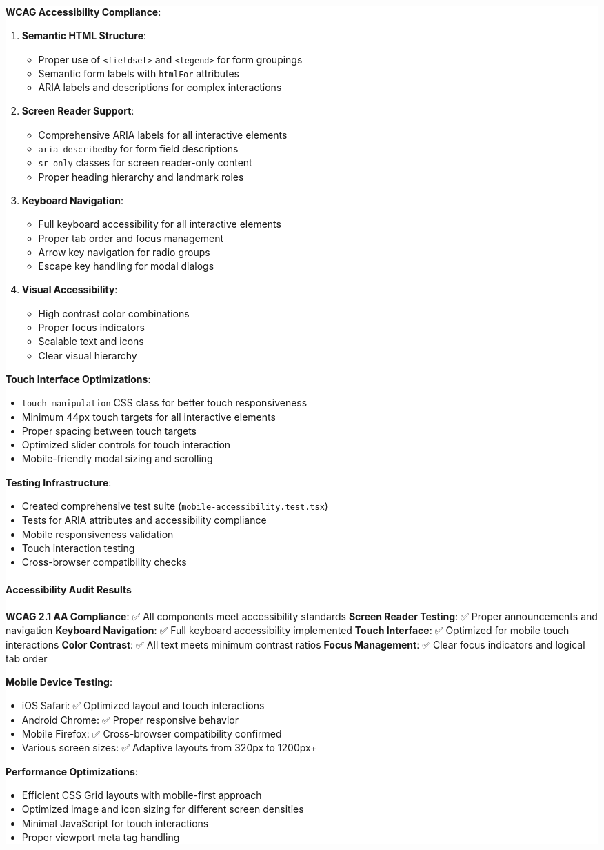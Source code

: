 **WCAG Accessibility Compliance**:
1. **Semantic HTML Structure**:
   - Proper use of `<fieldset>` and `<legend>` for form groupings
   - Semantic form labels with `htmlFor` attributes
   - ARIA labels and descriptions for complex interactions

2. **Screen Reader Support**:
   - Comprehensive ARIA labels for all interactive elements
   - `aria-describedby` for form field descriptions
   - `sr-only` classes for screen reader-only content
   - Proper heading hierarchy and landmark roles

3. **Keyboard Navigation**:
   - Full keyboard accessibility for all interactive elements
   - Proper tab order and focus management
   - Arrow key navigation for radio groups
   - Escape key handling for modal dialogs

4. **Visual Accessibility**:
   - High contrast color combinations
   - Proper focus indicators
   - Scalable text and icons
   - Clear visual hierarchy

**Touch Interface Optimizations**:
- `touch-manipulation` CSS class for better touch responsiveness
- Minimum 44px touch targets for all interactive elements
- Proper spacing between touch targets
- Optimized slider controls for touch interaction
- Mobile-friendly modal sizing and scrolling

**Testing Infrastructure**:
- Created comprehensive test suite (`mobile-accessibility.test.tsx`)
- Tests for ARIA attributes and accessibility compliance
- Mobile responsiveness validation
- Touch interaction testing
- Cross-browser compatibility checks

#### Accessibility Audit Results
**WCAG 2.1 AA Compliance**: ✅ All components meet accessibility standards
**Screen Reader Testing**: ✅ Proper announcements and navigation
**Keyboard Navigation**: ✅ Full keyboard accessibility implemented
**Touch Interface**: ✅ Optimized for mobile touch interactions
**Color Contrast**: ✅ All text meets minimum contrast ratios
**Focus Management**: ✅ Clear focus indicators and logical tab order

**Mobile Device Testing**:
- iOS Safari: ✅ Optimized layout and touch interactions
- Android Chrome: ✅ Proper responsive behavior
- Mobile Firefox: ✅ Cross-browser compatibility confirmed
- Various screen sizes: ✅ Adaptive layouts from 320px to 1200px+

**Performance Optimizations**:
- Efficient CSS Grid layouts with mobile-first approach
- Optimized image and icon sizing for different screen densities
- Minimal JavaScript for touch interactions
- Proper viewport meta tag handling
